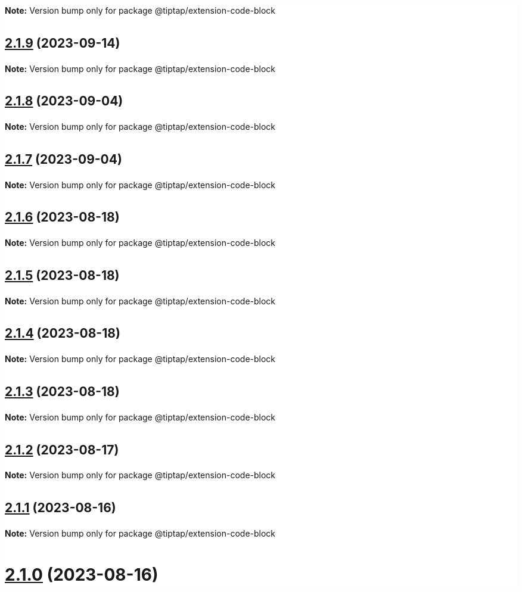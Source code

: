 **Note:** Version bump only for package @tiptap/extension-code-block

## [2.1.9](https://github.com/ueberdosis/tiptap/compare/v2.1.8...v2.1.9) (2023-09-14)

**Note:** Version bump only for package @tiptap/extension-code-block

## [2.1.8](https://github.com/ueberdosis/tiptap/compare/v2.1.7...v2.1.8) (2023-09-04)

**Note:** Version bump only for package @tiptap/extension-code-block

## [2.1.7](https://github.com/ueberdosis/tiptap/compare/v2.1.6...v2.1.7) (2023-09-04)

**Note:** Version bump only for package @tiptap/extension-code-block

## [2.1.6](https://github.com/ueberdosis/tiptap/compare/v2.1.5...v2.1.6) (2023-08-18)

**Note:** Version bump only for package @tiptap/extension-code-block

## [2.1.5](https://github.com/ueberdosis/tiptap/compare/v2.1.4...v2.1.5) (2023-08-18)

**Note:** Version bump only for package @tiptap/extension-code-block

## [2.1.4](https://github.com/ueberdosis/tiptap/compare/v2.1.3...v2.1.4) (2023-08-18)

**Note:** Version bump only for package @tiptap/extension-code-block

## [2.1.3](https://github.com/ueberdosis/tiptap/compare/v2.1.2...v2.1.3) (2023-08-18)

**Note:** Version bump only for package @tiptap/extension-code-block

## [2.1.2](https://github.com/ueberdosis/tiptap/compare/v2.1.1...v2.1.2) (2023-08-17)

**Note:** Version bump only for package @tiptap/extension-code-block

## [2.1.1](https://github.com/ueberdosis/tiptap/compare/v2.1.0...v2.1.1) (2023-08-16)

**Note:** Version bump only for package @tiptap/extension-code-block

# [2.1.0](https://github.com/ueberdosis/tiptap/compare/v2.1.0-rc.14...v2.1.0) (2023-08-16)
